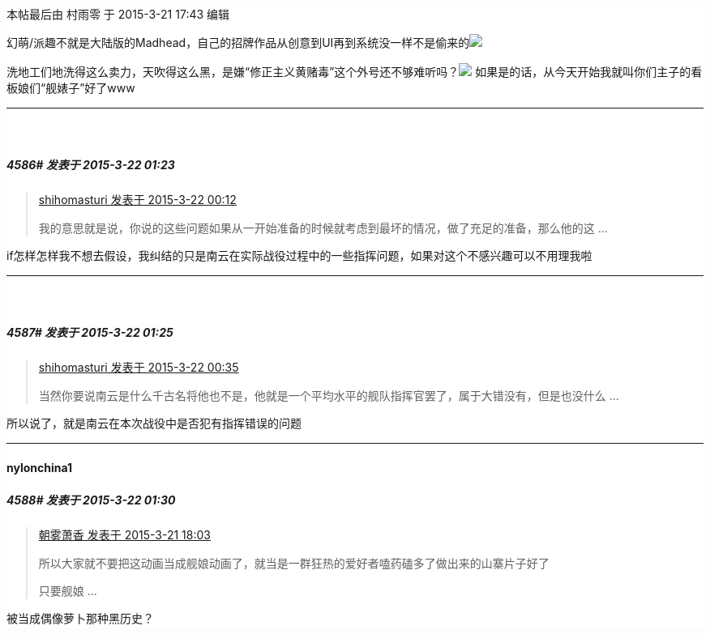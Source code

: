 

 本帖最后由 村雨零 于 2015-3-21 17:43 编辑 

幻萌/派趣不就是大陆版的Madhead，自己的招牌作品从创意到UI再到系统没一样不是偷来的<img src="https://static.saraba1st.com/image/smiley/face/54.gif" referrerpolicy="no-referrer"> 

洗地工们地洗得这么卖力，天吹得这么黑，是嫌“修正主义黄赌毒”这个外号还不够难听吗？<img src="https://static.saraba1st.com/image/smiley/face/54.gif" referrerpolicy="no-referrer">
如果是的话，从今天开始我就叫你们主子的看板娘们“舰婊子”好了www







-----

####  　　　　　　　  
##### 4586#       发表于 2015-3-22 01:23



<blockquote><a href="httphttps://bbs.saraba1st.com/2b/forum.php?mod=redirect&amp;goto=findpost&amp;pid=28421740&amp;ptid=1009008" target="_blank">shihomasturi 发表于 2015-3-22 00:12</a>

我的意思就是说，你说的这些问题如果从一开始准备的时候就考虑到最坏的情况，做了充足的准备，那么他的这 ...</blockquote>
if怎样怎样我不想去假设，我纠结的只是南云在实际战役过程中的一些指挥问题，如果对这个不感兴趣可以不用理我啦







-----

####  　　　　　　　  
##### 4587#       发表于 2015-3-22 01:25



<blockquote><a href="httphttps://bbs.saraba1st.com/2b/forum.php?mod=redirect&amp;goto=findpost&amp;pid=28421957&amp;ptid=1009008" target="_blank">shihomasturi 发表于 2015-3-22 00:35</a>

当然你要说南云是什么千古名将他也不是，他就是一个平均水平的舰队指挥官罢了，属于大错没有，但是也没什么 ...</blockquote>
所以说了，就是南云在本次战役中是否犯有指挥错误的问题







-----

####  nylonchina1  
##### 4588#       发表于 2015-3-22 01:30



<blockquote><a href="httphttps://bbs.saraba1st.com/2b/forum.php?mod=redirect&amp;goto=findpost&amp;pid=28418521&amp;ptid=1009008" target="_blank">朝雾萧香 发表于 2015-3-21 18:03</a>

所以大家就不要把这动画当成舰娘动画了，就当是一群狂热的爱好者嗑药磕多了做出来的山寨片子好了

只要舰娘 ...</blockquote>
被当成偶像萝卜那种黑历史？
